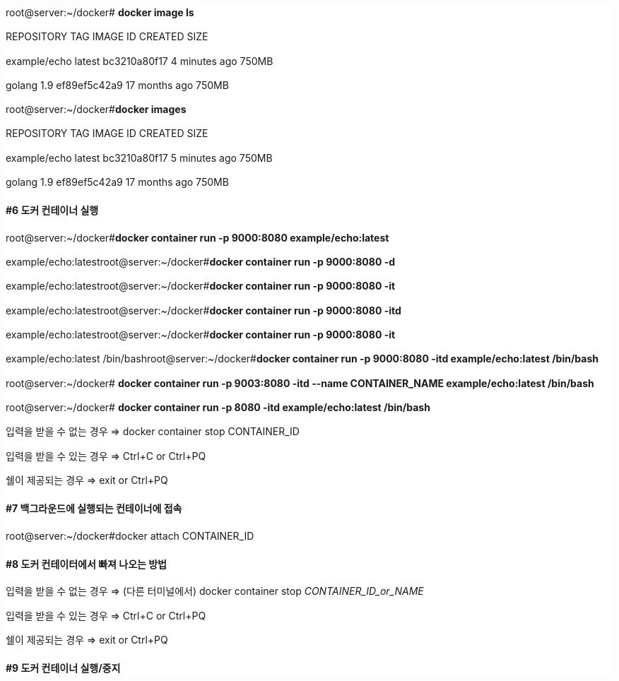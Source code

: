 root@server:~/docker# **docker image ls**

REPOSITORY          TAG                 IMAGE ID            CREATED             SIZE

example/echo        latest              bc3210a80f17        4 minutes ago       750MB

golang              1.9                 ef89ef5c42a9        17 months ago       750MB

root@server:~/docker#**docker images**

REPOSITORY          TAG                 IMAGE ID            CREATED             SIZE

example/echo        latest              bc3210a80f17        5 minutes ago       750MB

golang              1.9                 ef89ef5c42a9        17 months ago       750MB



#### #6 도커 컨테이너 실행

root@server:~/docker#**docker container run -p 9000:8080 example/echo:latest**

example/echo:latestroot@server:~/docker#**docker container run -p 9000:8080 -d**  

example/echo:latestroot@server:~/docker#**docker container run -p 9000:8080 -it** 

example/echo:latestroot@server:~/docker#**docker container run -p 9000:8080 -itd** 

example/echo:latestroot@server:~/docker#**docker container run -p 9000:8080 -it** 

example/echo:latest /bin/bashroot@server:~/docker#**docker container run -p 9000:8080 -itd example/echo:latest /bin/bash**



root@server:~/docker# **docker container run -p 9003:8080 -itd --name CONTAINER_NAME example/echo:latest /bin/bash**

root@server:~/docker# **docker container run -p 8080 -itd example/echo:latest /bin/bash**



입력을 받을 수 없는 경우 ⇒ docker container stop CONTAINER_ID

입력을 받을 수 있는 경우 ⇒ Ctrl+C or Ctrl+PQ

쉘이 제공되는 경우 ⇒ exit or Ctrl+PQ



#### #7 백그라운드에 실행되는 컨테이너에 접속

root@server:~/docker#docker attach CONTAINER_ID



#### #8 도커 컨테이터에서 빠져 나오는 방법

입력을 받을 수 없는 경우 ⇒ (다른 터미널에서) docker container stop *CONTAINER_ID_or_NAME*

입력을 받을 수 있는 경우 ⇒ Ctrl+C or Ctrl+PQ

쉘이 제공되는 경우 ⇒ exit or Ctrl+PQ



#### #9 도커 컨테이너 실행/중지
